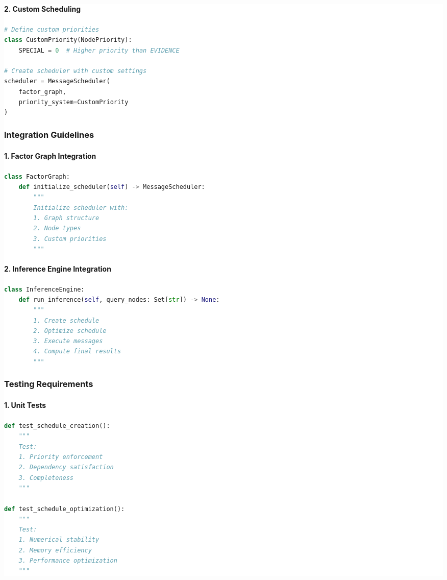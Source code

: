 #### 2. Custom Scheduling
```python
# Define custom priorities
class CustomPriority(NodePriority):
    SPECIAL = 0  # Higher priority than EVIDENCE

# Create scheduler with custom settings
scheduler = MessageScheduler(
    factor_graph,
    priority_system=CustomPriority
)
```

### Integration Guidelines

#### 1. Factor Graph Integration
```python
class FactorGraph:
    def initialize_scheduler(self) -> MessageScheduler:
        """
        Initialize scheduler with:
        1. Graph structure
        2. Node types
        3. Custom priorities
        """
```

#### 2. Inference Engine Integration
```python
class InferenceEngine:
    def run_inference(self, query_nodes: Set[str]) -> None:
        """
        1. Create schedule
        2. Optimize schedule
        3. Execute messages
        4. Compute final results
        """
```

### Testing Requirements

#### 1. Unit Tests
```python
def test_schedule_creation():
    """
    Test:
    1. Priority enforcement
    2. Dependency satisfaction
    3. Completeness
    """

def test_schedule_optimization():
    """
    Test:
    1. Numerical stability
    2. Memory efficiency
    3. Performance optimization
    """
```
